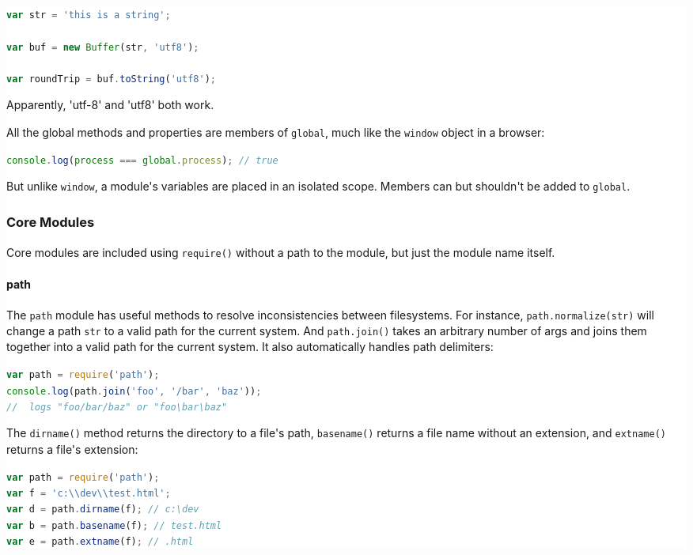 ```javascript
var str = 'this is a string';

var buf = new Buffer(str, 'utf8');

var roundTrip = buf.toString('utf8');
```

Apparently, 'utf-8' and 'utf8' both work.

All the global methods and properties are 
members of `global`, much like the
`window` object in a browser:

```javascript
console.log(process === global.process); // true
```

But unlike `window`, a module's variables
are placed in an isolated scope.  Members
can but shouldn't be added to `global`.


### Core Modules

Core modules are included using `require()`
without a path to the module, but just
the module name itself.


#### path

The `path` module has useful methods to
resolve inconsistencies between filesystems.
For instance, `path.normalize(str)` will
change a path `str` to a valid path for the
current system.  And `path.join()` takes
an arbitrary number of args and joins them
together into a valid path for the current
system.  It also automatically handles 
path delimiters:

```javascript
var path = require('path');
console.log(path.join('foo', '/bar', 'baz'));
//  logs "foo/bar/baz" or "foo\bar\baz"
```

The `dirname()` method returns the directory
to a file's path, `basename()` returns a 
file name without an extension, and `extname()`
returns a file's extension:

```javascript
var path = require('path');
var f = 'c:\\dev\\test.html';
var d = path.dirname(f); // c:\dev
var b = path.basename(f); // test.html
var e = path.extname(f); // .html
```
